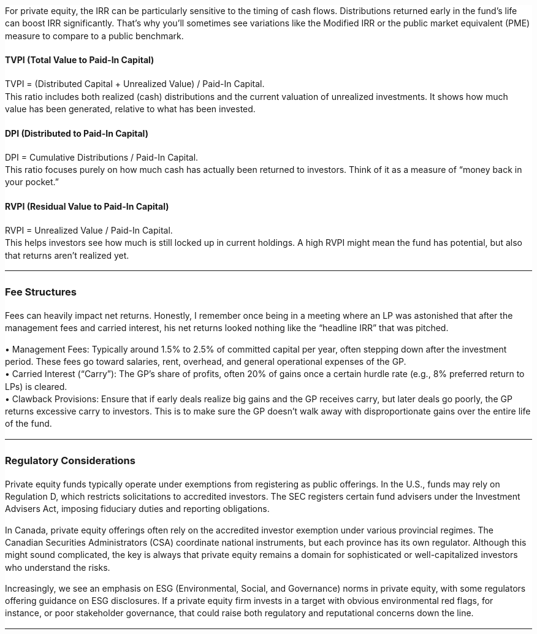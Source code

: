 For private equity, the IRR can be particularly sensitive to the timing of cash flows. Distributions returned early in the fund’s life can boost IRR significantly. That’s why you’ll sometimes see variations like the Modified IRR or the public market equivalent (PME) measure to compare to a public benchmark.

#### TVPI (Total Value to Paid-In Capital)  
TVPI = (Distributed Capital + Unrealized Value) / Paid-In Capital.  
This ratio includes both realized (cash) distributions and the current valuation of unrealized investments. It shows how much value has been generated, relative to what has been invested.

#### DPI (Distributed to Paid-In Capital)  
DPI = Cumulative Distributions / Paid-In Capital.  
This ratio focuses purely on how much cash has actually been returned to investors. Think of it as a measure of “money back in your pocket.”

#### RVPI (Residual Value to Paid-In Capital)  
RVPI = Unrealized Value / Paid-In Capital.  
This helps investors see how much is still locked up in current holdings. A high RVPI might mean the fund has potential, but also that returns aren’t realized yet.

---

### Fee Structures

Fees can heavily impact net returns. Honestly, I remember once being in a meeting where an LP was astonished that after the management fees and carried interest, his net returns looked nothing like the “headline IRR” that was pitched.

• Management Fees: Typically around 1.5% to 2.5% of committed capital per year, often stepping down after the investment period. These fees go toward salaries, rent, overhead, and general operational expenses of the GP.  
• Carried Interest (“Carry”): The GP’s share of profits, often 20% of gains once a certain hurdle rate (e.g., 8% preferred return to LPs) is cleared.  
• Clawback Provisions: Ensure that if early deals realize big gains and the GP receives carry, but later deals go poorly, the GP returns excessive carry to investors. This is to make sure the GP doesn’t walk away with disproportionate gains over the entire life of the fund.

---

### Regulatory Considerations

Private equity funds typically operate under exemptions from registering as public offerings. In the U.S., funds may rely on Regulation D, which restricts solicitations to accredited investors. The SEC registers certain fund advisers under the Investment Advisers Act, imposing fiduciary duties and reporting obligations.

In Canada, private equity offerings often rely on the accredited investor exemption under various provincial regimes. The Canadian Securities Administrators (CSA) coordinate national instruments, but each province has its own regulator. Although this might sound complicated, the key is always that private equity remains a domain for sophisticated or well-capitalized investors who understand the risks.

Increasingly, we see an emphasis on ESG (Environmental, Social, and Governance) norms in private equity, with some regulators offering guidance on ESG disclosures. If a private equity firm invests in a target with obvious environmental red flags, for instance, or poor stakeholder governance, that could raise both regulatory and reputational concerns down the line.

---
